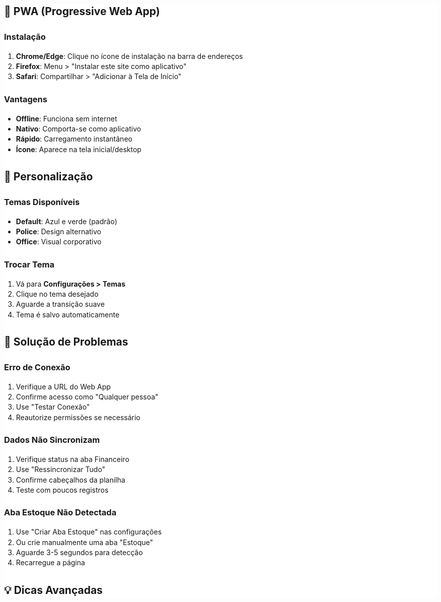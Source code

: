 ## 📱 **PWA (Progressive Web App)**

### **Instalação**
1. **Chrome/Edge**: Clique no ícone de instalação na barra de endereços
2. **Firefox**: Menu > "Instalar este site como aplicativo"
3. **Safari**: Compartilhar > "Adicionar à Tela de Início"

### **Vantagens**
- **Offline**: Funciona sem internet
- **Nativo**: Comporta-se como aplicativo
- **Rápido**: Carregamento instantâneo
- **Ícone**: Aparece na tela inicial/desktop

## 🎨 **Personalização**

### **Temas Disponíveis**
- **Default**: Azul e verde (padrão)
- **Police**: Design alternativo
- **Office**: Visual corporativo

### **Trocar Tema**
1. Vá para **Configurações > Temas**
2. Clique no tema desejado
3. Aguarde a transição suave
4. Tema é salvo automaticamente

## 🔧 **Solução de Problemas**

### **Erro de Conexão**
1. Verifique a URL do Web App
2. Confirme acesso como "Qualquer pessoa"
3. Use "Testar Conexão"
4. Reautorize permissões se necessário

### **Dados Não Sincronizam**
1. Verifique status na aba Financeiro
2. Use "Ressincronizar Tudo"
3. Confirme cabeçalhos da planilha
4. Teste com poucos registros

### **Aba Estoque Não Detectada**
1. Use "Criar Aba Estoque" nas configurações
2. Ou crie manualmente uma aba "Estoque"
3. Aguarde 3-5 segundos para detecção
4. Recarregue a página

## 💡 **Dicas Avançadas**
